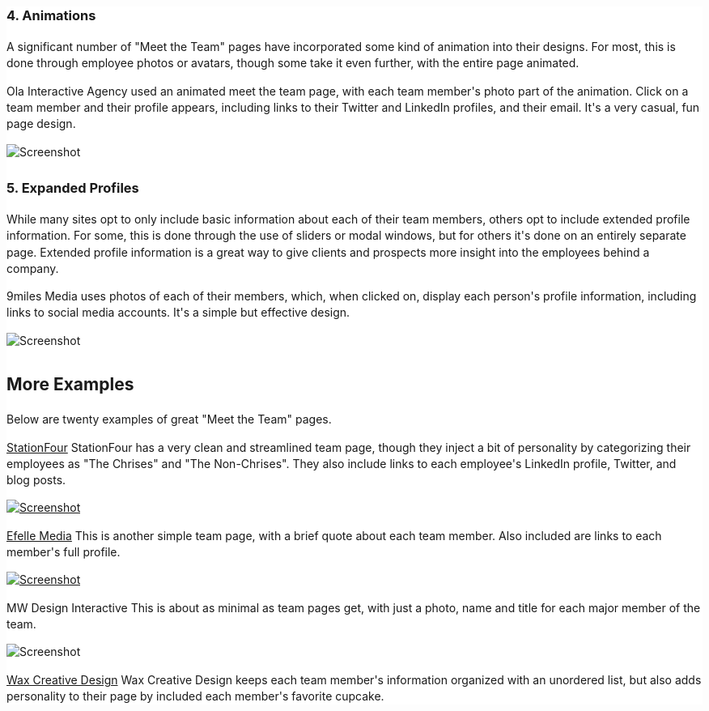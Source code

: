 ### 4. Animations

A significant number of "Meet the Team" pages have incorporated some kind of animation into their designs. For most, this is done through employee photos or avatars, though some take it even further, with the entire page animated.

Ola Interactive Agency used an animated meet the team page, with each team member's photo part of the animation. Click on a team member and their profile appears, including links to their Twitter and LinkedIn profiles, and their email. It's a very casual, fun page design.

![Screenshot](https://archive.smashing.media/assets/344dbf88-fdf9-42bb-adb4-46f01eedd629/7bc44771-a17d-41d0-a937-b47750ca60d6/olainteractive.jpg)

### 5. Expanded Profiles

While many sites opt to only include basic information about each of their team members, others opt to include extended profile information. For some, this is done through the use of sliders or modal windows, but for others it's done on an entirely separate page. Extended profile information is a great way to give clients and prospects more insight into the employees behind a company.

9miles Media uses photos of each of their members, which, when clicked on, display each person's profile information, including links to social media accounts. It's a simple but effective design.

![Screenshot](https://archive.smashing.media/assets/344dbf88-fdf9-42bb-adb4-46f01eedd629/202fff78-1297-4007-89fa-6cd48bb9974a/9milesmedia.jpg)

## More Examples

Below are twenty examples of great "Meet the Team" pages.

<a href="https://www.stationfour.com/about-s4/team.aspx">StationFour</a>
StationFour has a very clean and streamlined team page, though they inject a bit of personality by categorizing their employees as "The Chrises" and "The Non-Chrises". They also include links to each employee's LinkedIn profile, Twitter, and blog posts.

[![Screenshot](https://archive.smashing.media/assets/344dbf88-fdf9-42bb-adb4-46f01eedd629/53f7436d-d269-4689-923b-18a911525cfd/stationfour.jpg)](https://www.stationfour.com/about-s4/team.aspx)

<a href="https://www.efellemedia.com/profile">Efelle Media</a>
This is another simple team page, with a brief quote about each team member. Also included are links to each member's full profile.

[![Screenshot](https://archive.smashing.media/assets/344dbf88-fdf9-42bb-adb4-46f01eedd629/9d327223-c39a-4283-8d47-4e0ae890d73c/efellemedia.jpg)](https://www.efellemedia.com/profile)

<span class="removed_link" title="https://www.michaelwilliamswebdesign.com/about-new-york-web-design/about_team.asp">MW Design Interactive</span>
This is about as minimal as team pages get, with just a photo, name and title for each major member of the team.

<span class="removed_link" title="https://www.michaelwilliamswebdesign.com/about-new-york-web-design/about_team.asp">![Screenshot](https://archive.smashing.media/assets/344dbf88-fdf9-42bb-adb4-46f01eedd629/2c604d50-e7c3-4b87-9c4a-efb9655a812b/mwdesigninteractive.jpg)</span>

<a href="https://www.waxcreative.com/profile/team.php">Wax Creative Design</a>
Wax Creative Design keeps each team member's information organized with an unordered list, but also adds personality to their page by included each member's favorite cupcake.
